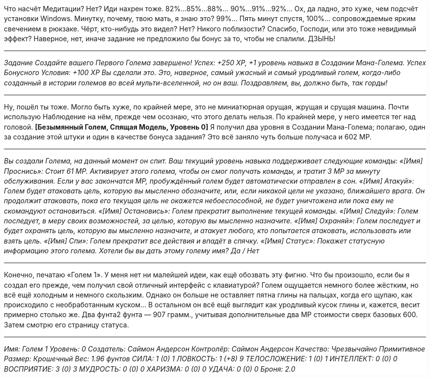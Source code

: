 Что насчёт Медитации? Нет? Иди нахрен тоже. 82%...85%...88%...
90%...91%...92%... Ох, да ладно, это хуже, чем подсчёт установки Windows. Минутку, почему, твою мать, я знаю это?
99%...
Пять минут спустя, 100%... сопровождаемые ярким свечением в рюкзаке. Чёрт, кто-нибудь это видел? Нет? Никого поблизости? Спасибо, Господи, или это тоже невидимый эффект? Наверное, нет, иначе задание не предложило бы бонус за то, чтобы не спалили. ДЗЫНЬ!
<hr>
<i>Задание Создайте вашего Первого Голема завершено!</i>
<i>Успех: +250 XP, +1 уровень навыка в Создании Мана-Голема.</i>
<i>Успех Бонусного Условия: +100 XP</i>
<i>Вы сделали это. Это, наверное, самый ужасный и самый уродливый голем, когда-либо созданный в истории големов во всей мульти-вселенной, но он ваш. Поздравляем, вы, должно быть, так горды!</i>
<hr>
Ну, пошёл ты тоже. Могло быть хуже, по крайней мере, это не миниатюрная орущая, жрущая и срущая машина. Почти использую Наблюдение на нём, прежде чем осознаю, что этого делать нельзя. По крайней мере, у него имеется тег над головой.
<b>[Безымянный Голем, Спящая Модель, Уровень 0]</b>
Я получил два уровня в Создании Мана-Голема; полагаю, один за создание этой штуки и один в качестве бонуса задания? Это всё заняло чуть больше получаса и 602 MP.
<hr>
<i>Вы создали Голема, на данный момент он спит. Ваш текущий уровень навыка поддерживает следующие команды:</i>
<i>«[Имя] Проснись»: Стоит 61 MP. Активирует этого голема, чтобы он смог получать команды, и тратит 3 MP за минуту обслуживания. Если у вас закончатся MP, пробуждённый голем будет автоматически отправлен в сон.</i>
<i>«[Имя] Атакуй»: Голем будет атаковать цель, которую вы мысленно обозначите, или, если никакой цели не указано, ближайшего врага. Он продолжит атаковать, пока его текущая цель не окажется небоеспособной, не будет уничтожена или пока ему не скомандуют остановиться.</i>
<i>«[Имя] Остановись»: Голем прекратит выполнение текущей команды.</i>
<i>«[Имя] Следуй»: Голем последует, в меру своих возможностей, за целью, которую вы мысленно назначите.</i>
<i>«[Имя] Охраняй»: Голем последует и будет охранять цель, которую вы мысленно назначите, и атакует любого, кто попытается атаковать, использовать или взять цель.</i>
<i>«[Имя] Спи»: Голем прекратит все действия и впадёт в спячку.</i>
<i>«[Имя] Статус»: Покажет статусную информацию этого голема.</i>
<i>Хотели бы вы дать этому голему имя? Да / Нет</i>
<hr>
Конечно, печатаю «Голем 1». У меня нет ни малейшей идеи, как ещё обозвать эту фигню. Что бы произошло, если бы я создал его прежде, чем получил свой отличный интерфейс с клавиатурой? Голем ощущается немного более жёстким, но всё ещё холодным и немного скользким. Однако он больше не оставляет пятна глины на пальцах, когда его щупаю, как происходило с необработанным куском… В остальном он всё ещё выглядит как уродливый кусок глины и, кажется, весит примерно столько же. Два фунта<note>2 фунта — 907 грамм.</note>, учитывая дополнительные два MP стоимости сверх базовых 600.
Затем смотрю его страницу статуса.
<hr>
<i>Имя: Голем 1</i>
<i>Уровень: 0</i>
<i>Создатель: Саймон Андерсон</i>
<i>Контролёр: Саймон Андерсон</i>
<i>Качество: Чрезвычайно Примитивное</i>
<i>Размер: Крошечный</i>
<i>Вес: 1.96 фунтов</i>
<empty-line>
<i>СИЛА: 1 (0) 1</i>
<i>ЛОВКОСТЬ: 1 (+8) 9</i>
<i>ТЕЛОСЛОЖЕНИЕ: 1 (0) 1</i>
<i>ИНТЕЛЛЕКТ: 0 (0) 0</i>
<i>ВОСПРИЯТИЕ: 3 (0) 3</i>
<i>МУДРОСТЬ: 0 (0) 0</i>
<i>ХАРИЗМА: 0 (0) 0</i>
<i>УДАЧА: 0 (0) 0</i>
<empty-line>
<i>Броня: 2.0</i>